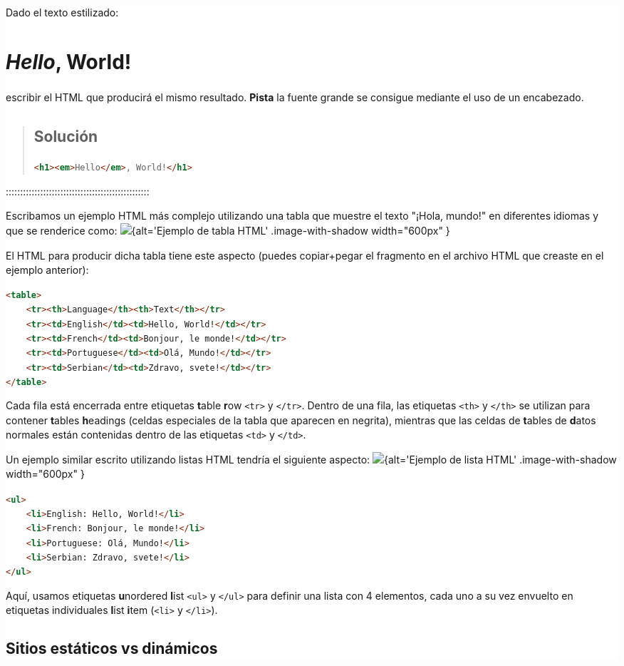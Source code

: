 Dado el texto estilizado:

<h1><em>Hello</em>, World!</h1>

escribir el HTML que producirá el mismo resultado. **Pista** la fuente grande se
consigue mediante el uso de un encabezado.

> ## Solución
> 
> ```html 
> <h1><em>Hello</em>, World!</h1>
> ```

::::::::::::::::::::::::::::::::::::::::::::::::::

Escribamos un ejemplo HTML más complejo utilizando una tabla que muestre el texto
"¡Hola, mundo!" en diferentes idiomas y que se renderice como: ![](fig/html-table.png){alt='Ejemplo de tabla HTML' .image-with-shadow width="600px" }

El HTML para producir dicha tabla tiene este aspecto (puedes copiar+pegar el fragmento
en el archivo HTML que creaste en el ejemplo anterior):

```html 
<table>
    <tr><th>Language</th><th>Text</th></tr>
    <tr><td>English</td><td>Hello, World!</td></tr>
    <tr><td>French</td><td>Bonjour, le monde!</td></tr>
    <tr><td>Portuguese</td><td>Olá, Mundo!</td></tr>
    <tr><td>Serbian</td><td>Zdravo, svete!</td></tr>
</table>
```

> 
Cada fila está encerrada entre etiquetas **t**able **r**ow `<tr>` y `</tr>`. Dentro de
una fila, las etiquetas `<th>` y `</th>` se utilizan para contener **t**ables
**h**eadings (celdas especiales de la tabla que aparecen en negrita), mientras que las
celdas de **t**ables de **d**atos normales están contenidas dentro de las etiquetas `<td>` y
`</td>`.

Un ejemplo similar escrito utilizando listas HTML tendría el siguiente aspecto:
![](fig/html-list.png){alt='Ejemplo de lista HTML' .image-with-shadow width="600px" }

```html 
<ul>
    <li>English: Hello, World!</li>
    <li>French: Bonjour, le monde!</li>
    <li>Portuguese: Olá, Mundo!</li>
    <li>Serbian: Zdravo, svete!</li>
</ul>
```

> 
Aquí, usamos etiquetas **u**nordered **l**ist `<ul>` y `</ul>` para definir una lista
con 4 elementos, cada uno a su vez envuelto en etiquetas individuales **l**ist **i**tem
(`<li>` y `</li>`).

## Sitios estáticos vs dinámicos

